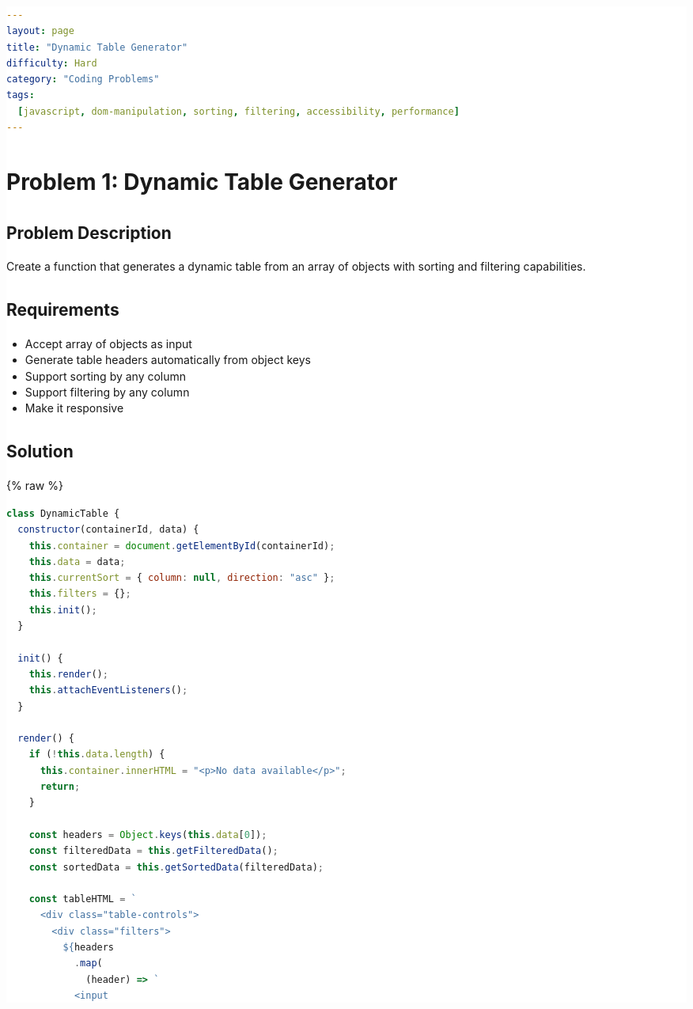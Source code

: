 ```yaml
---
layout: page
title: "Dynamic Table Generator"
difficulty: Hard
category: "Coding Problems"
tags:
  [javascript, dom-manipulation, sorting, filtering, accessibility, performance]
---
```


# Problem 1: Dynamic Table Generator

## Problem Description

Create a function that generates a dynamic table from an array of objects with sorting and filtering capabilities.

## Requirements

- Accept array of objects as input
- Generate table headers automatically from object keys
- Support sorting by any column
- Support filtering by any column
- Make it responsive

## Solution

{% raw %}

```javascript
class DynamicTable {
  constructor(containerId, data) {
    this.container = document.getElementById(containerId);
    this.data = data;
    this.currentSort = { column: null, direction: "asc" };
    this.filters = {};
    this.init();
  }

  init() {
    this.render();
    this.attachEventListeners();
  }

  render() {
    if (!this.data.length) {
      this.container.innerHTML = "<p>No data available</p>";
      return;
    }

    const headers = Object.keys(this.data[0]);
    const filteredData = this.getFilteredData();
    const sortedData = this.getSortedData(filteredData);

    const tableHTML = `
      <div class="table-controls">
        <div class="filters">
          ${headers
            .map(
              (header) => `
            <input 
```